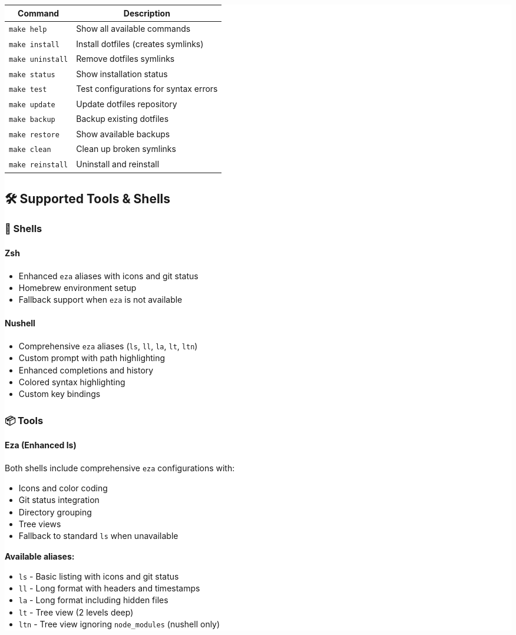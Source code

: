 | Command | Description |
|---------|-------------|
| `make help` | Show all available commands |
| `make install` | Install dotfiles (creates symlinks) |
| `make uninstall` | Remove dotfiles symlinks |
| `make status` | Show installation status |
| `make test` | Test configurations for syntax errors |
| `make update` | Update dotfiles repository |
| `make backup` | Backup existing dotfiles |
| `make restore` | Show available backups |
| `make clean` | Clean up broken symlinks |
| `make reinstall` | Uninstall and reinstall |

## 🛠 Supported Tools & Shells

### 🐚 Shells

#### Zsh
- Enhanced `eza` aliases with icons and git status
- Homebrew environment setup
- Fallback support when `eza` is not available

#### Nushell
- Comprehensive `eza` aliases (`ls`, `ll`, `la`, `lt`, `ltn`)
- Custom prompt with path highlighting
- Enhanced completions and history
- Colored syntax highlighting
- Custom key bindings

### 📦 Tools

#### Eza (Enhanced ls)
Both shells include comprehensive `eza` configurations with:
- Icons and color coding
- Git status integration
- Directory grouping
- Tree views
- Fallback to standard `ls` when unavailable

**Available aliases:**
- `ls` - Basic listing with icons and git status
- `ll` - Long format with headers and timestamps
- `la` - Long format including hidden files
- `lt` - Tree view (2 levels deep)
- `ltn` - Tree view ignoring `node_modules` (nushell only)
